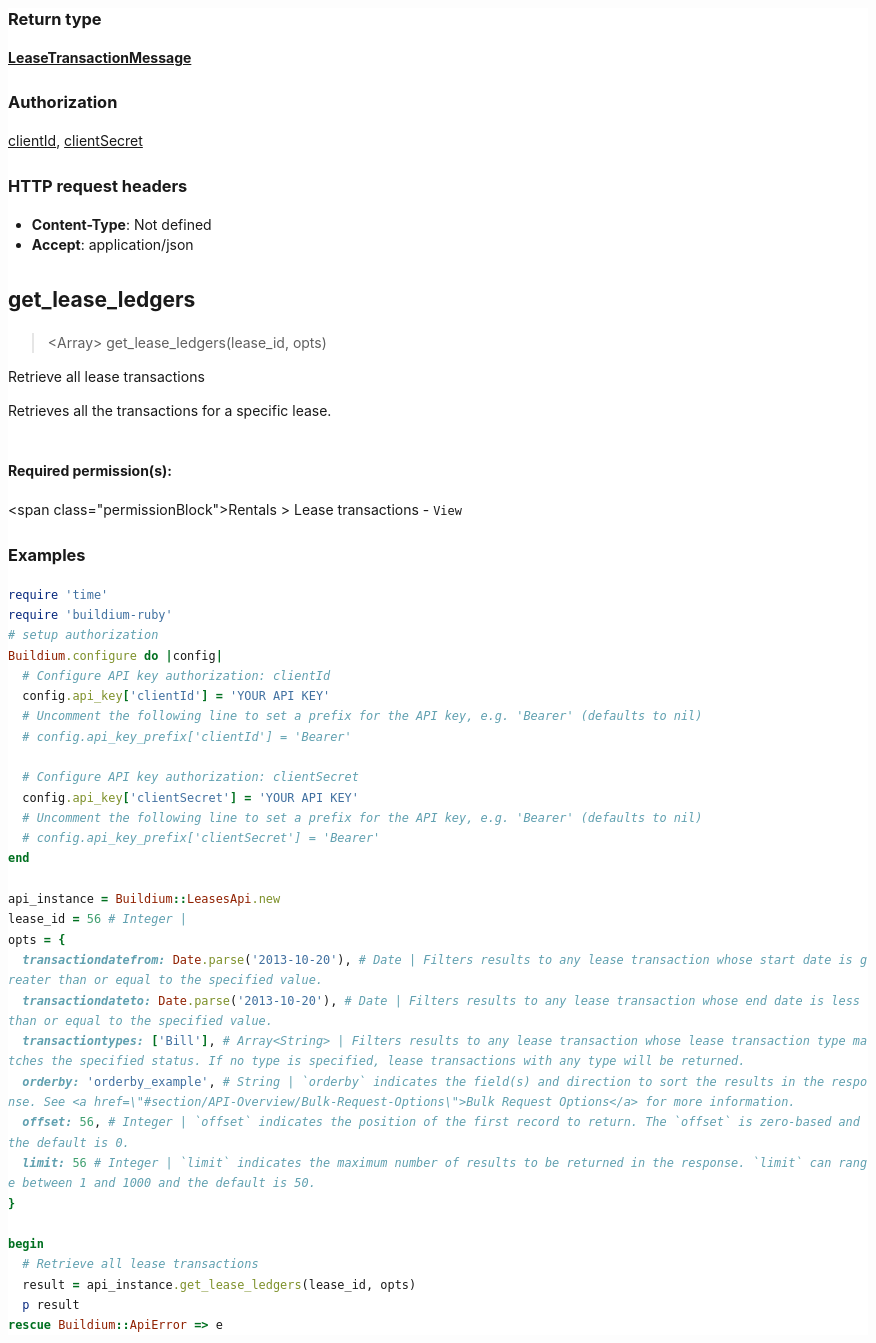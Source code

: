 ### Return type

[**LeaseTransactionMessage**](LeaseTransactionMessage.md)

### Authorization

[clientId](../README.md#clientId), [clientSecret](../README.md#clientSecret)

### HTTP request headers

- **Content-Type**: Not defined
- **Accept**: application/json


## get_lease_ledgers

> <Array<LeaseTransactionMessage>> get_lease_ledgers(lease_id, opts)

Retrieve all lease transactions

Retrieves all the transactions for a specific lease.  <br /><br /><h4>Required permission(s):</h4><span class=\"permissionBlock\">Rentals &gt; Lease transactions</span> - `View`

### Examples

```ruby
require 'time'
require 'buildium-ruby'
# setup authorization
Buildium.configure do |config|
  # Configure API key authorization: clientId
  config.api_key['clientId'] = 'YOUR API KEY'
  # Uncomment the following line to set a prefix for the API key, e.g. 'Bearer' (defaults to nil)
  # config.api_key_prefix['clientId'] = 'Bearer'

  # Configure API key authorization: clientSecret
  config.api_key['clientSecret'] = 'YOUR API KEY'
  # Uncomment the following line to set a prefix for the API key, e.g. 'Bearer' (defaults to nil)
  # config.api_key_prefix['clientSecret'] = 'Bearer'
end

api_instance = Buildium::LeasesApi.new
lease_id = 56 # Integer | 
opts = {
  transactiondatefrom: Date.parse('2013-10-20'), # Date | Filters results to any lease transaction whose start date is greater than or equal to the specified value.
  transactiondateto: Date.parse('2013-10-20'), # Date | Filters results to any lease transaction whose end date is less than or equal to the specified value.
  transactiontypes: ['Bill'], # Array<String> | Filters results to any lease transaction whose lease transaction type matches the specified status. If no type is specified, lease transactions with any type will be returned.
  orderby: 'orderby_example', # String | `orderby` indicates the field(s) and direction to sort the results in the response. See <a href=\"#section/API-Overview/Bulk-Request-Options\">Bulk Request Options</a> for more information.
  offset: 56, # Integer | `offset` indicates the position of the first record to return. The `offset` is zero-based and the default is 0.
  limit: 56 # Integer | `limit` indicates the maximum number of results to be returned in the response. `limit` can range between 1 and 1000 and the default is 50.
}

begin
  # Retrieve all lease transactions
  result = api_instance.get_lease_ledgers(lease_id, opts)
  p result
rescue Buildium::ApiError => e
```